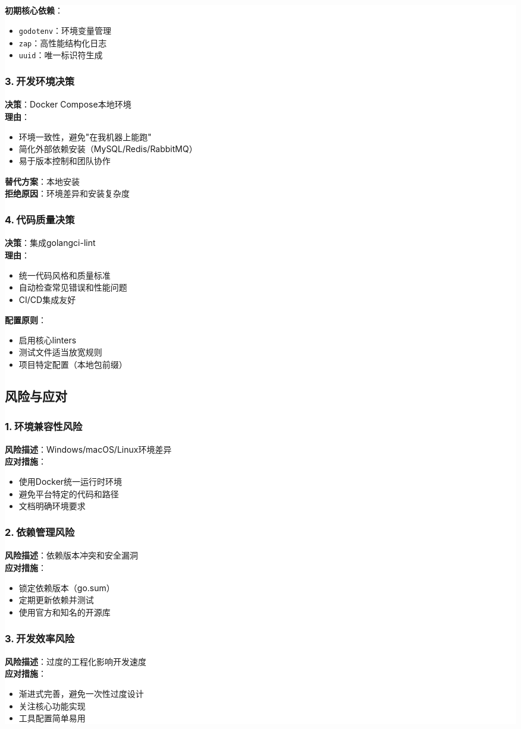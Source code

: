 **初期核心依赖**：
- `godotenv`：环境变量管理
- `zap`：高性能结构化日志
- `uuid`：唯一标识符生成

### 3. **开发环境决策**

**决策**：Docker Compose本地环境  
**理由**：
- 环境一致性，避免"在我机器上能跑"
- 简化外部依赖安装（MySQL/Redis/RabbitMQ）
- 易于版本控制和团队协作

**替代方案**：本地安装  
**拒绝原因**：环境差异和安装复杂度

### 4. **代码质量决策**

**决策**：集成golangci-lint  
**理由**：
- 统一代码风格和质量标准
- 自动检查常见错误和性能问题
- CI/CD集成友好

**配置原则**：
- 启用核心linters
- 测试文件适当放宽规则
- 项目特定配置（本地包前缀）

## 风险与应对

### 1. **环境兼容性风险**

**风险描述**：Windows/macOS/Linux环境差异  
**应对措施**：
- 使用Docker统一运行时环境
- 避免平台特定的代码和路径
- 文档明确环境要求

### 2. **依赖管理风险**

**风险描述**：依赖版本冲突和安全漏洞  
**应对措施**：
- 锁定依赖版本（go.sum）
- 定期更新依赖并测试
- 使用官方和知名的开源库

### 3. **开发效率风险**

**风险描述**：过度的工程化影响开发速度  
**应对措施**：
- 渐进式完善，避免一次性过度设计
- 关注核心功能实现
- 工具配置简单易用
